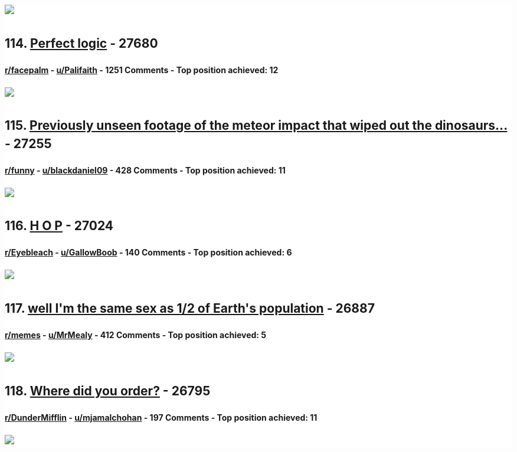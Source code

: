 <a href="https://v.redd.it/vm5ob2dbxyn51"><img src="https://b.thumbs.redditmedia.com/DVZqOFZ4Q3TQhFjzC0Z646j5k8xyNy8pLgGcldc4Bjw.jpg"></img></a>

## 114. [Perfect logic](http://reddit.com/r/facepalm/comments/iv1pc1/perfect_logic/) - 27680
#### [r/facepalm](http://reddit.com/r/facepalm) - [u/Palifaith](http://reddit.com/u/Palifaith) - 1251 Comments - Top position achieved: 12

<a href="https://i.redd.it/jl39329g0vn51.png"><img src="https://b.thumbs.redditmedia.com/AP5vrvMPgFgE08gR3xEqSg-OLknUkOqjV6TMaAQ6psM.jpg"></img></a>

## 115. [Previously unseen footage of the meteor impact that wiped out the dinosaurs...](http://reddit.com/r/funny/comments/iuz0wm/previously_unseen_footage_of_the_meteor_impact/) - 27255
#### [r/funny](http://reddit.com/r/funny) - [u/blackdaniel09](http://reddit.com/u/blackdaniel09) - 428 Comments - Top position achieved: 11

<a href="https://v.redd.it/fev2uc85ytn51"><img src="https://a.thumbs.redditmedia.com/F3lldIj9p6zgXGcw31elXYJuXN_oexzYVLpz8z73Qa0.jpg"></img></a>

## 116. [H O P](http://reddit.com/r/Eyebleach/comments/iv3pkb/h_o_p/) - 27024
#### [r/Eyebleach](http://reddit.com/r/Eyebleach) - [u/GallowBoob](http://reddit.com/u/GallowBoob) - 140 Comments - Top position achieved: 6

<a href="https://i.redd.it/fw2b0mxgxvn51.jpg"><img src="https://b.thumbs.redditmedia.com/OlEWiKOUiD4mDq6qlZOuaHa9zRpD1h8rUEdu6WFTDQc.jpg"></img></a>

## 117. [well I'm the same sex as 1/2 of Earth's population](http://reddit.com/r/memes/comments/iv2p2g/well_im_the_same_sex_as_12_of_earths_population/) - 26887
#### [r/memes](http://reddit.com/r/memes) - [u/MrMealy](http://reddit.com/u/MrMealy) - 412 Comments - Top position achieved: 5

<a href="https://i.redd.it/au61qsctgvn51.png"><img src="https://b.thumbs.redditmedia.com/niwW2MX3301EK0mw0nxuEwm89jvj0YWxa6J9FPr57ns.jpg"></img></a>

## 118. [Where did you order?](http://reddit.com/r/DunderMifflin/comments/iv5h5p/where_did_you_order/) - 26795
#### [r/DunderMifflin](http://reddit.com/r/DunderMifflin) - [u/mjamalchohan](http://reddit.com/u/mjamalchohan) - 197 Comments - Top position achieved: 11

<a href="https://i.redd.it/og1zaj6vkwn51.jpg"><img src="https://a.thumbs.redditmedia.com/N98uyZ5ZnfEfzxPFI7IKajNqxiuCv-tq8LCXSQ3fJ20.jpg"></img></a>
